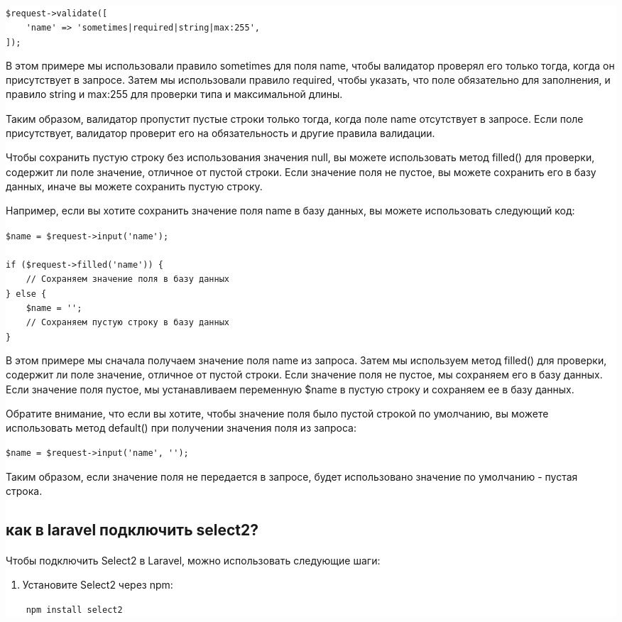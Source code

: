 ```
$request->validate([
    'name' => 'sometimes|required|string|max:255',
]);
```


В этом примере мы использовали правило sometimes для поля name, чтобы валидатор проверял его только тогда, когда он присутствует в запросе. Затем мы использовали правило required, чтобы указать, что поле обязательно для заполнения, и правило string и max:255 для проверки типа и максимальной длины.

Таким образом, валидатор пропустит пустые строки только тогда, когда поле name отсутствует в запросе. Если поле присутствует, валидатор проверит его на обязательность и другие правила валидации.

Чтобы сохранить пустую строку без использования значения null, вы можете использовать метод filled() для проверки, содержит ли поле значение, отличное от пустой строки. Если значение поля не пустое, вы можете сохранить его в базу данных, иначе вы можете сохранить пустую строку.

Например, если вы хотите сохранить значение поля name в базу данных, вы можете использовать следующий код:

```
$name = $request->input('name');

if ($request->filled('name')) {
    // Сохраняем значение поля в базу данных
} else {
    $name = '';
    // Сохраняем пустую строку в базу данных
}
```

В этом примере мы сначала получаем значение поля name из запроса. Затем мы используем метод filled() для проверки, содержит ли поле значение, отличное от пустой строки. Если значение поля не пустое, мы сохраняем его в базу данных. Если значение поля пустое, мы устанавливаем переменную $name в пустую строку и сохраняем ее в базу данных.

Обратите внимание, что если вы хотите, чтобы значение поля было пустой строкой по умолчанию, вы можете использовать метод default() при получении значения поля из запроса:

```
$name = $request->input('name', '');
```


Таким образом, если значение поля не передается в запросе, будет использовано значение по умолчанию - пустая строка.

## как в laravel подключить select2?

Чтобы подключить Select2 в Laravel, можно использовать следующие шаги:

1. Установите Select2 через npm:

 ```
     npm install select2
 
```  
